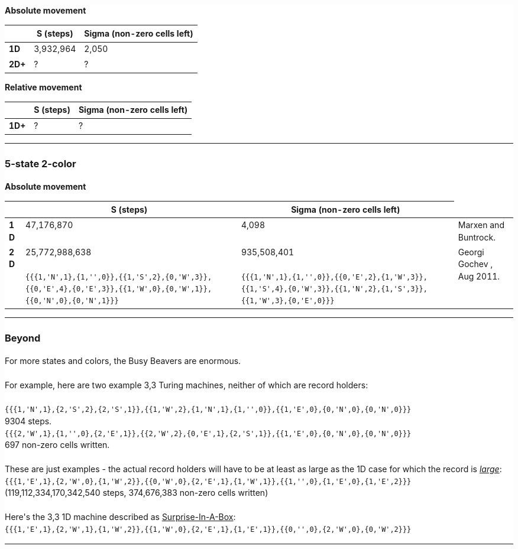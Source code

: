 <b>Absolute movement</b>

<table><thead><th> </th><th> <b>S (steps)</b> </th><th> <b>Sigma (non-zero cells left)</b> </th></thead><tbody>
<tr><td> <b>1D</b> </td><td> 3,932,964 </td><td> 2,050 </td></tr>
<tr><td> <b>2D+</b> </td><td> ? </td><td> ? </td></tr></tbody></table>

<b>Relative movement</b>

<table><thead><th> </th><th> <b>S (steps)</b> </th><th> <b>Sigma (non-zero cells left)</b> </th></thead><tbody>
<tr><td> <b>1D+</b> </td><td> ? </td><td> ? </td></tr></tbody></table>

<hr />

<h3>5-state 2-color</h3>

<b>Absolute movement</b>

<table><thead><th> </th><th> <b>S (steps)</b> </th><th> <b>Sigma (non-zero cells left)</b> </th></thead><tbody>
<tr><td> <b>1D</b> </td><td> 47,176,870 </td><td> 4,098 </td><td> Marxen and Buntrock. </td></tr>
<tr><td> <b>2D</b> </td><td> 25,772,988,638<br><br><code>{{{1,'N',1},{1,'',0}},{{1,'S',2},{0,'W',3}},{{0,'E',4},{0,'E',3}},{{1,'W',0},{0,'W',1}},{{0,'N',0},{0,'N',1}}}</code> </td><td> 935,508,401<br><br><code>{{{1,'N',1},{1,'',0}},{{0,'E',2},{1,'W',3}},{{1,'S',4},{0,'W',3}},{{1,'N',2},{1,'S',3}},{{1,'W',3},{0,'E',0}}}</code> </td><td> Georgi Gochev <geonwk@gmail.com>, Aug 2011. </td></tr></tbody></table>

<hr />

<h3>Beyond</h3>

For more states and colors, the Busy Beavers are enormous.<br>
<br>
For example, here are two example 3,3 Turing machines, neither of which are record holders:<br>
<br>
<code>{{{1,'N',1},{2,'S',2},{2,'S',1}},{{1,'W',2},{1,'N',1},{1,'',0}},{{1,'E',0},{0,'N',0},{0,'N',0}}}</code><br>
9304 steps.<br>
<code>{{{2,'W',1},{1,'',0},{2,'E',1}},{{2,'W',2},{0,'E',1},{2,'S',1}},{{1,'E',0},{0,'N',0},{0,'N',0}}}</code><br>
697 non-zero cells written.<br>
<br>
These are just examples - the actual record holders will have to be at least as large as the 1D case for which the record is <i><a href='http://www.cse.unr.edu/~al/BusyBeaver.html'>large</a></i>:<br>
<code>{{{1,'E',1},{2,'W',0},{1,'W',2}},{{0,'W',0},{2,'E',1},{1,'W',1}},{{1,'',0},{1,'E',0},{1,'E',2}}}</code><br>
(119,112,334,170,342,540 steps, 374,676,383 non-zero cells written)<br>
<br>
Here's the 3,3 1D machine described as <a href='http://www.cse.unr.edu/~al/busybeaversurprise.html'>Surprise-In-A-Box</a>:<br>
<code>{{{1,'E',1},{2,'W',1},{1,'W',2}},{{1,'W',0},{2,'E',1},{1,'E',1}},{{0,'',0},{2,'W',0},{0,'W',2}}}</code><br>

<hr />
